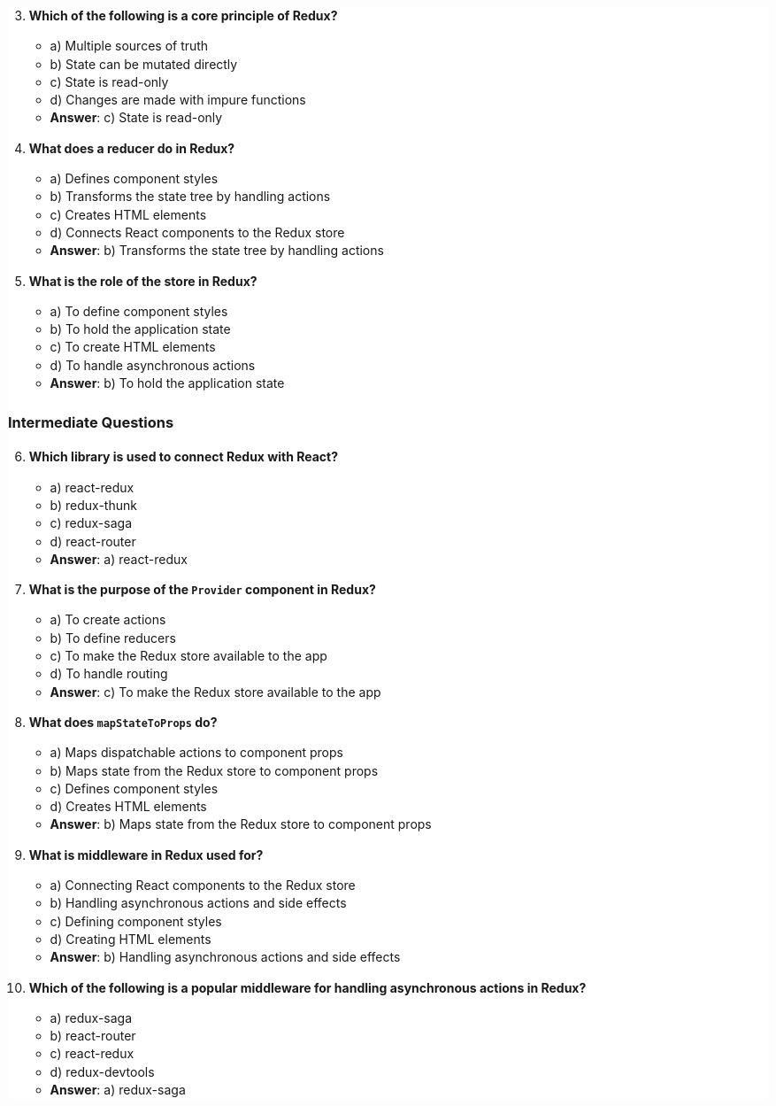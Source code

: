 3. **Which of the following is a core principle of Redux?**
   - a) Multiple sources of truth
   - b) State can be mutated directly
   - c) State is read-only
   - d) Changes are made with impure functions
   - **Answer**: c) State is read-only

4. **What does a reducer do in Redux?**
   - a) Defines component styles
   - b) Transforms the state tree by handling actions
   - c) Creates HTML elements
   - d) Connects React components to the Redux store
   - **Answer**: b) Transforms the state tree by handling actions

5. **What is the role of the store in Redux?**
   - a) To define component styles
   - b) To hold the application state
   - c) To create HTML elements
   - d) To handle asynchronous actions
   - **Answer**: b) To hold the application state

### Intermediate Questions

6. **Which library is used to connect Redux with React?**
   - a) react-redux
   - b) redux-thunk
   - c) redux-saga
   - d) react-router
   - **Answer**: a) react-redux

7. **What is the purpose of the `Provider` component in Redux?**
   - a) To create actions
   - b) To define reducers
   - c) To make the Redux store available to the app
   - d) To handle routing
   - **Answer**: c) To make the Redux store available to the app

8. **What does `mapStateToProps` do?**
   - a) Maps dispatchable actions to component props
   - b) Maps state from the Redux store to component props
   - c) Defines component styles
   - d) Creates HTML elements
   - **Answer**: b) Maps state from the Redux store to component props

9. **What is middleware in Redux used for?**
   - a) Connecting React components to the Redux store
   - b) Handling asynchronous actions and side effects
   - c) Defining component styles
   - d) Creating HTML elements
   - **Answer**: b) Handling asynchronous actions and side effects

10. **Which of the following is a popular middleware for handling asynchronous actions in Redux?**
    - a) redux-saga
    - b) react-router
    - c) react-redux
    - d) redux-devtools
    - **Answer**: a) redux-saga
